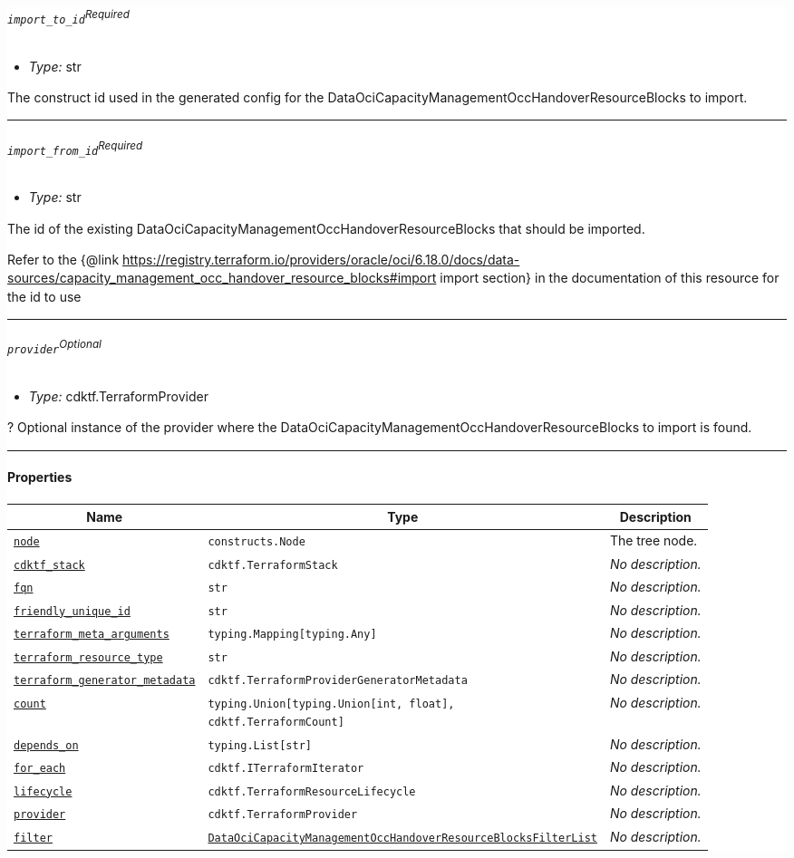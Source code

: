 
###### `import_to_id`<sup>Required</sup> <a name="import_to_id" id="rhizo-co-terraform-provider-oci.dataOciCapacityManagementOccHandoverResourceBlocks.DataOciCapacityManagementOccHandoverResourceBlocks.generateConfigForImport.parameter.importToId"></a>

- *Type:* str

The construct id used in the generated config for the DataOciCapacityManagementOccHandoverResourceBlocks to import.

---

###### `import_from_id`<sup>Required</sup> <a name="import_from_id" id="rhizo-co-terraform-provider-oci.dataOciCapacityManagementOccHandoverResourceBlocks.DataOciCapacityManagementOccHandoverResourceBlocks.generateConfigForImport.parameter.importFromId"></a>

- *Type:* str

The id of the existing DataOciCapacityManagementOccHandoverResourceBlocks that should be imported.

Refer to the {@link https://registry.terraform.io/providers/oracle/oci/6.18.0/docs/data-sources/capacity_management_occ_handover_resource_blocks#import import section} in the documentation of this resource for the id to use

---

###### `provider`<sup>Optional</sup> <a name="provider" id="rhizo-co-terraform-provider-oci.dataOciCapacityManagementOccHandoverResourceBlocks.DataOciCapacityManagementOccHandoverResourceBlocks.generateConfigForImport.parameter.provider"></a>

- *Type:* cdktf.TerraformProvider

? Optional instance of the provider where the DataOciCapacityManagementOccHandoverResourceBlocks to import is found.

---

#### Properties <a name="Properties" id="Properties"></a>

| **Name** | **Type** | **Description** |
| --- | --- | --- |
| <code><a href="#rhizo-co-terraform-provider-oci.dataOciCapacityManagementOccHandoverResourceBlocks.DataOciCapacityManagementOccHandoverResourceBlocks.property.node">node</a></code> | <code>constructs.Node</code> | The tree node. |
| <code><a href="#rhizo-co-terraform-provider-oci.dataOciCapacityManagementOccHandoverResourceBlocks.DataOciCapacityManagementOccHandoverResourceBlocks.property.cdktfStack">cdktf_stack</a></code> | <code>cdktf.TerraformStack</code> | *No description.* |
| <code><a href="#rhizo-co-terraform-provider-oci.dataOciCapacityManagementOccHandoverResourceBlocks.DataOciCapacityManagementOccHandoverResourceBlocks.property.fqn">fqn</a></code> | <code>str</code> | *No description.* |
| <code><a href="#rhizo-co-terraform-provider-oci.dataOciCapacityManagementOccHandoverResourceBlocks.DataOciCapacityManagementOccHandoverResourceBlocks.property.friendlyUniqueId">friendly_unique_id</a></code> | <code>str</code> | *No description.* |
| <code><a href="#rhizo-co-terraform-provider-oci.dataOciCapacityManagementOccHandoverResourceBlocks.DataOciCapacityManagementOccHandoverResourceBlocks.property.terraformMetaArguments">terraform_meta_arguments</a></code> | <code>typing.Mapping[typing.Any]</code> | *No description.* |
| <code><a href="#rhizo-co-terraform-provider-oci.dataOciCapacityManagementOccHandoverResourceBlocks.DataOciCapacityManagementOccHandoverResourceBlocks.property.terraformResourceType">terraform_resource_type</a></code> | <code>str</code> | *No description.* |
| <code><a href="#rhizo-co-terraform-provider-oci.dataOciCapacityManagementOccHandoverResourceBlocks.DataOciCapacityManagementOccHandoverResourceBlocks.property.terraformGeneratorMetadata">terraform_generator_metadata</a></code> | <code>cdktf.TerraformProviderGeneratorMetadata</code> | *No description.* |
| <code><a href="#rhizo-co-terraform-provider-oci.dataOciCapacityManagementOccHandoverResourceBlocks.DataOciCapacityManagementOccHandoverResourceBlocks.property.count">count</a></code> | <code>typing.Union[typing.Union[int, float], cdktf.TerraformCount]</code> | *No description.* |
| <code><a href="#rhizo-co-terraform-provider-oci.dataOciCapacityManagementOccHandoverResourceBlocks.DataOciCapacityManagementOccHandoverResourceBlocks.property.dependsOn">depends_on</a></code> | <code>typing.List[str]</code> | *No description.* |
| <code><a href="#rhizo-co-terraform-provider-oci.dataOciCapacityManagementOccHandoverResourceBlocks.DataOciCapacityManagementOccHandoverResourceBlocks.property.forEach">for_each</a></code> | <code>cdktf.ITerraformIterator</code> | *No description.* |
| <code><a href="#rhizo-co-terraform-provider-oci.dataOciCapacityManagementOccHandoverResourceBlocks.DataOciCapacityManagementOccHandoverResourceBlocks.property.lifecycle">lifecycle</a></code> | <code>cdktf.TerraformResourceLifecycle</code> | *No description.* |
| <code><a href="#rhizo-co-terraform-provider-oci.dataOciCapacityManagementOccHandoverResourceBlocks.DataOciCapacityManagementOccHandoverResourceBlocks.property.provider">provider</a></code> | <code>cdktf.TerraformProvider</code> | *No description.* |
| <code><a href="#rhizo-co-terraform-provider-oci.dataOciCapacityManagementOccHandoverResourceBlocks.DataOciCapacityManagementOccHandoverResourceBlocks.property.filter">filter</a></code> | <code><a href="#rhizo-co-terraform-provider-oci.dataOciCapacityManagementOccHandoverResourceBlocks.DataOciCapacityManagementOccHandoverResourceBlocksFilterList">DataOciCapacityManagementOccHandoverResourceBlocksFilterList</a></code> | *No description.* |